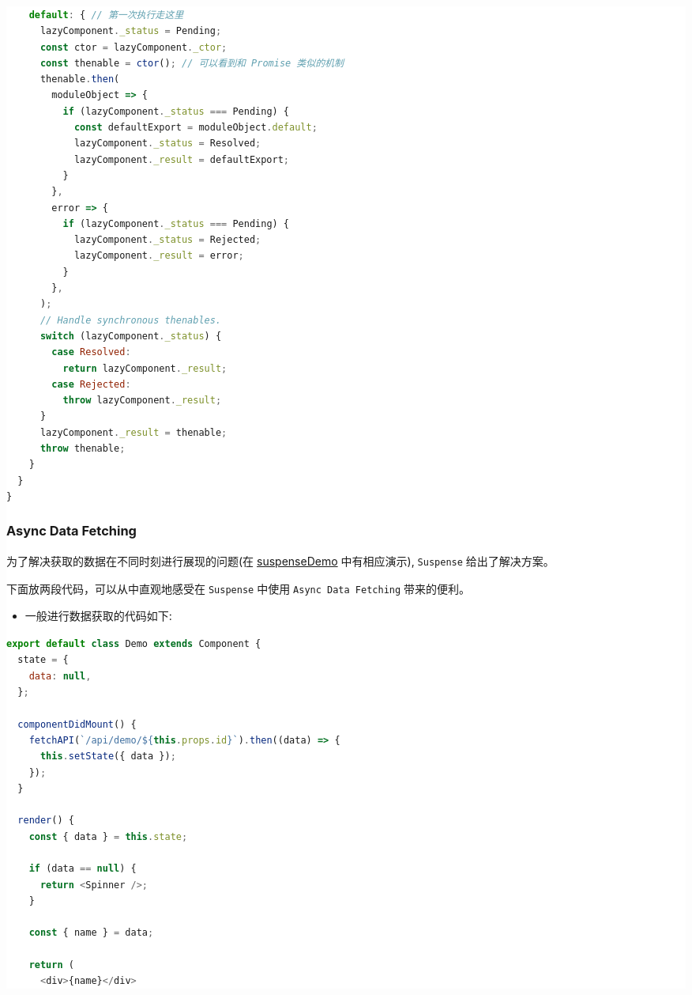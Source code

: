 ```js
    default: { // 第一次执行走这里
      lazyComponent._status = Pending;
      const ctor = lazyComponent._ctor;
      const thenable = ctor(); // 可以看到和 Promise 类似的机制
      thenable.then(
        moduleObject => {
          if (lazyComponent._status === Pending) {
            const defaultExport = moduleObject.default;
            lazyComponent._status = Resolved;
            lazyComponent._result = defaultExport;
          }
        },
        error => {
          if (lazyComponent._status === Pending) {
            lazyComponent._status = Rejected;
            lazyComponent._result = error;
          }
        },
      );
      // Handle synchronous thenables.
      switch (lazyComponent._status) {
        case Resolved:
          return lazyComponent._result;
        case Rejected:
          throw lazyComponent._result;
      }
      lazyComponent._result = thenable;
      throw thenable;
    }
  }
}
```

### Async Data Fetching

为了解决获取的数据在不同时刻进行展现的问题(在 [suspenseDemo](https://github.com/demos-platform/suspenseDemo) 中有相应演示), `Suspense` 给出了解决方案。

下面放两段代码，可以从中直观地感受在 `Suspense` 中使用 `Async Data Fetching` 带来的便利。

* 一般进行数据获取的代码如下:

```js
export default class Demo extends Component {
  state = {
    data: null,
  };

  componentDidMount() {
    fetchAPI(`/api/demo/${this.props.id}`).then((data) => {
      this.setState({ data });
    });
  }

  render() {
    const { data } = this.state;

    if (data == null) {
      return <Spinner />;
    }

    const { name } = data;

    return (
      <div>{name}</div>
```